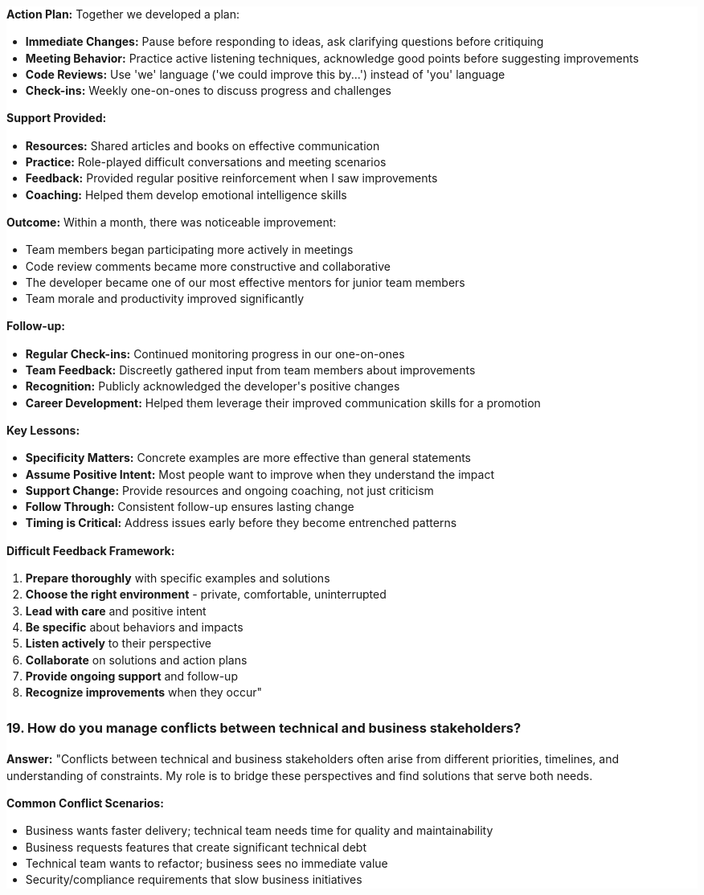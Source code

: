**Action Plan:**
Together we developed a plan:
- **Immediate Changes:** Pause before responding to ideas, ask clarifying questions before critiquing
- **Meeting Behavior:** Practice active listening techniques, acknowledge good points before suggesting improvements
- **Code Reviews:** Use 'we' language ('we could improve this by...') instead of 'you' language
- **Check-ins:** Weekly one-on-ones to discuss progress and challenges

**Support Provided:**
- **Resources:** Shared articles and books on effective communication
- **Practice:** Role-played difficult conversations and meeting scenarios
- **Feedback:** Provided regular positive reinforcement when I saw improvements
- **Coaching:** Helped them develop emotional intelligence skills

**Outcome:**
Within a month, there was noticeable improvement:
- Team members began participating more actively in meetings
- Code review comments became more constructive and collaborative
- The developer became one of our most effective mentors for junior team members
- Team morale and productivity improved significantly

**Follow-up:**
- **Regular Check-ins:** Continued monitoring progress in our one-on-ones
- **Team Feedback:** Discreetly gathered input from team members about improvements
- **Recognition:** Publicly acknowledged the developer's positive changes
- **Career Development:** Helped them leverage their improved communication skills for a promotion

**Key Lessons:**
- **Specificity Matters:** Concrete examples are more effective than general statements
- **Assume Positive Intent:** Most people want to improve when they understand the impact
- **Support Change:** Provide resources and ongoing coaching, not just criticism
- **Follow Through:** Consistent follow-up ensures lasting change
- **Timing is Critical:** Address issues early before they become entrenched patterns

**Difficult Feedback Framework:**
1. **Prepare thoroughly** with specific examples and solutions
2. **Choose the right environment** - private, comfortable, uninterrupted
3. **Lead with care** and positive intent
4. **Be specific** about behaviors and impacts
5. **Listen actively** to their perspective
6. **Collaborate** on solutions and action plans
7. **Provide ongoing support** and follow-up
8. **Recognize improvements** when they occur"

### 19. How do you manage conflicts between technical and business stakeholders?

**Answer:**
"Conflicts between technical and business stakeholders often arise from different priorities, timelines, and understanding of constraints. My role is to bridge these perspectives and find solutions that serve both needs.

**Common Conflict Scenarios:**
- Business wants faster delivery; technical team needs time for quality and maintainability
- Business requests features that create significant technical debt
- Technical team wants to refactor; business sees no immediate value
- Security/compliance requirements that slow business initiatives
